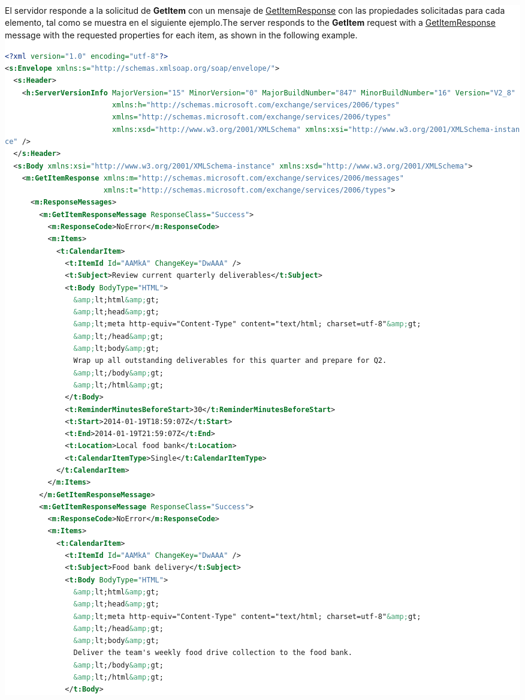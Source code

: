 <span data-ttu-id="d27ae-149">El servidor responde a la solicitud de **GetItem** con un mensaje de [GetItemResponse](http://msdn.microsoft.com/library/8b66de1b-26a6-476c-9585-a96059125716%28Office.15%29.aspx) con las propiedades solicitadas para cada elemento, tal como se muestra en el siguiente ejemplo.</span><span class="sxs-lookup"><span data-stu-id="d27ae-149">The server responds to the **GetItem** request with a [GetItemResponse](http://msdn.microsoft.com/library/8b66de1b-26a6-476c-9585-a96059125716%28Office.15%29.aspx) message with the requested properties for each item, as shown in the following example.</span></span> 
  
```XML
<?xml version="1.0" encoding="utf-8"?>
<s:Envelope xmlns:s="http://schemas.xmlsoap.org/soap/envelope/">
  <s:Header>
    <h:ServerVersionInfo MajorVersion="15" MinorVersion="0" MajorBuildNumber="847" MinorBuildNumber="16" Version="V2_8" 
                         xmlns:h="http://schemas.microsoft.com/exchange/services/2006/types" 
                         xmlns="http://schemas.microsoft.com/exchange/services/2006/types" 
                         xmlns:xsd="http://www.w3.org/2001/XMLSchema" xmlns:xsi="http://www.w3.org/2001/XMLSchema-instance" />
  </s:Header>
  <s:Body xmlns:xsi="http://www.w3.org/2001/XMLSchema-instance" xmlns:xsd="http://www.w3.org/2001/XMLSchema">
    <m:GetItemResponse xmlns:m="http://schemas.microsoft.com/exchange/services/2006/messages" 
                       xmlns:t="http://schemas.microsoft.com/exchange/services/2006/types">
      <m:ResponseMessages>
        <m:GetItemResponseMessage ResponseClass="Success">
          <m:ResponseCode>NoError</m:ResponseCode>
          <m:Items>
            <t:CalendarItem>
              <t:ItemId Id="AAMkA" ChangeKey="DwAAA" />
              <t:Subject>Review current quarterly deliverables</t:Subject>
              <t:Body BodyType="HTML">
                &amp;lt;html&amp;gt;
                &amp;lt;head&amp;gt;
                &amp;lt;meta http-equiv="Content-Type" content="text/html; charset=utf-8"&amp;gt;
                &amp;lt;/head&amp;gt;
                &amp;lt;body&amp;gt;
                Wrap up all outstanding deliverables for this quarter and prepare for Q2.
                &amp;lt;/body&amp;gt;
                &amp;lt;/html&amp;gt;
              </t:Body>
              <t:ReminderMinutesBeforeStart>30</t:ReminderMinutesBeforeStart>
              <t:Start>2014-01-19T18:59:07Z</t:Start>
              <t:End>2014-01-19T21:59:07Z</t:End>
              <t:Location>Local food bank</t:Location>
              <t:CalendarItemType>Single</t:CalendarItemType>
            </t:CalendarItem>
          </m:Items>
        </m:GetItemResponseMessage>
        <m:GetItemResponseMessage ResponseClass="Success">
          <m:ResponseCode>NoError</m:ResponseCode>
          <m:Items>
            <t:CalendarItem>
              <t:ItemId Id="AAMkA" ChangeKey="DwAAA" />
              <t:Subject>Food bank delivery</t:Subject>
              <t:Body BodyType="HTML">
                &amp;lt;html&amp;gt;
                &amp;lt;head&amp;gt;
                &amp;lt;meta http-equiv="Content-Type" content="text/html; charset=utf-8"&amp;gt;
                &amp;lt;/head&amp;gt;
                &amp;lt;body&amp;gt;
                Deliver the team's weekly food drive collection to the food bank.
                &amp;lt;/body&amp;gt;
                &amp;lt;/html&amp;gt;
              </t:Body>
```